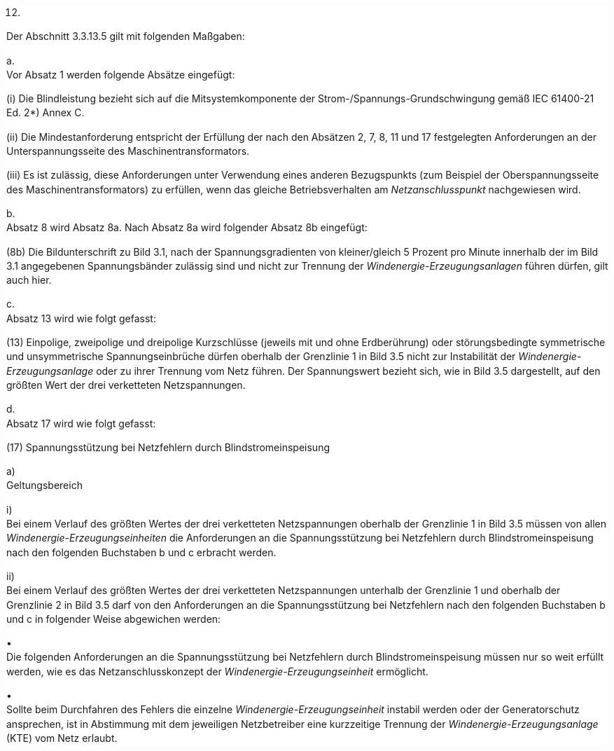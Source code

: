 12.  
Der Abschnitt 3.3.13.5 gilt mit folgenden Maßgaben:

a.  
Vor Absatz 1 werden folgende Absätze eingefügt:

(i) Die Blindleistung bezieht sich auf die Mitsystemkomponente der Strom-/Spannungs-Grundschwingung gemäß IEC 61400-21 Ed. 2\*) Annex C.

(ii) Die Mindestanforderung entspricht der Erfüllung der nach den Absätzen 2, 7, 8, 11 und 17 festgelegten Anforderungen an der Unterspannungsseite des Maschinentransformators.

(iii) Es ist zulässig, diese Anforderungen unter Verwendung eines anderen Bezugspunkts (zum Beispiel der Oberspannungsseite des Maschinentransformators) zu erfüllen, wenn das gleiche Betriebsverhalten am *Netzanschlusspunkt* nachgewiesen wird.

b.  
Absatz 8 wird Absatz 8a. Nach Absatz 8a wird folgender Absatz 8b eingefügt:

(8b) Die Bildunterschrift zu Bild 3.1, nach der Spannungsgradienten von kleiner/gleich 5 Prozent pro Minute innerhalb der im Bild 3.1 angegebenen Spannungsbänder zulässig sind und nicht zur Trennung der *Windenergie-Erzeugungsanlagen* führen dürfen, gilt auch hier.

c.  
Absatz 13 wird wie folgt gefasst:

(13) Einpolige, zweipolige und dreipolige Kurzschlüsse (jeweils mit und ohne Erdberührung) oder störungsbedingte symmetrische und unsymmetrische Spannungseinbrüche dürfen oberhalb der Grenzlinie 1 in Bild 3.5 nicht zur Instabilität der *Windenergie-Erzeugungsanlage* oder zu ihrer Trennung vom Netz führen. Der Spannungswert bezieht sich, wie in Bild 3.5 dargestellt, auf den größten Wert der drei verketteten Netzspannungen.

d.  
Absatz 17 wird wie folgt gefasst:

(17) Spannungsstützung bei Netzfehlern durch Blindstromeinspeisung

a)  
Geltungsbereich

i)  
Bei einem Verlauf des größten Wertes der drei verketteten Netzspannungen oberhalb der Grenzlinie 1 in Bild 3.5 müssen von allen *Windenergie-Erzeugungseinheiten* die Anforderungen an die Spannungsstützung bei Netzfehlern durch Blindstromeinspeisung nach den folgenden Buchstaben b und c erbracht werden.

ii)  
Bei einem Verlauf des größten Wertes der drei verketteten Netzspannungen unterhalb der Grenzlinie 1 und oberhalb der Grenzlinie 2 in Bild 3.5 darf von den Anforderungen an die Spannungsstützung bei Netzfehlern nach den folgenden Buchstaben b und c in folgender Weise abgewichen werden:

•  
Die folgenden Anforderungen an die Spannungsstützung bei Netzfehlern durch Blindstromeinspeisung müssen nur so weit erfüllt werden, wie es das Netzanschlusskonzept der *Windenergie-Erzeugungseinheit* ermöglicht.

•  
Sollte beim Durchfahren des Fehlers die einzelne *Windenergie-Erzeugungseinheit* instabil werden oder der Generatorschutz ansprechen, ist in Abstimmung mit dem jeweiligen Netzbetreiber eine kurzzeitige Trennung der *Windenergie-Erzeugungsanlage* (KTE) vom Netz erlaubt.
